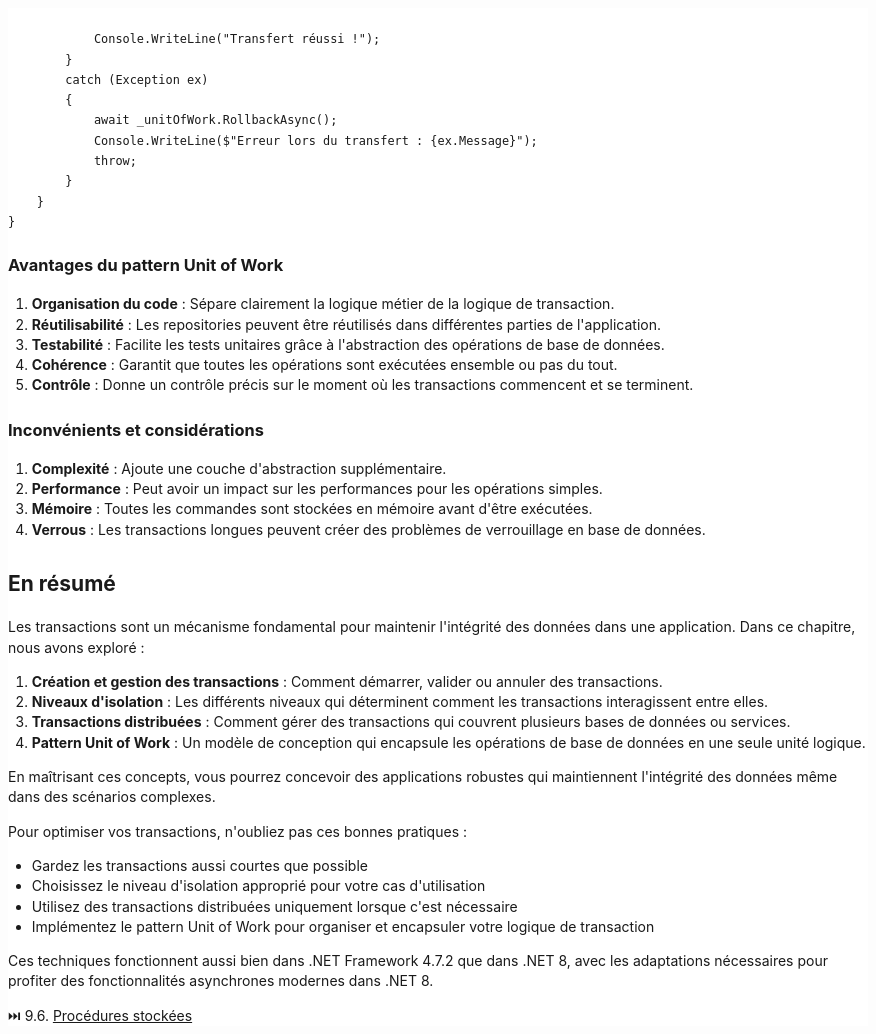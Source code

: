 ```textmate

            Console.WriteLine("Transfert réussi !");
        }
        catch (Exception ex)
        {
            await _unitOfWork.RollbackAsync();
            Console.WriteLine($"Erreur lors du transfert : {ex.Message}");
            throw;
        }
    }
}
```


### Avantages du pattern Unit of Work

1. **Organisation du code** : Sépare clairement la logique métier de la logique de transaction.
2. **Réutilisabilité** : Les repositories peuvent être réutilisés dans différentes parties de l'application.
3. **Testabilité** : Facilite les tests unitaires grâce à l'abstraction des opérations de base de données.
4. **Cohérence** : Garantit que toutes les opérations sont exécutées ensemble ou pas du tout.
5. **Contrôle** : Donne un contrôle précis sur le moment où les transactions commencent et se terminent.

### Inconvénients et considérations

1. **Complexité** : Ajoute une couche d'abstraction supplémentaire.
2. **Performance** : Peut avoir un impact sur les performances pour les opérations simples.
3. **Mémoire** : Toutes les commandes sont stockées en mémoire avant d'être exécutées.
4. **Verrous** : Les transactions longues peuvent créer des problèmes de verrouillage en base de données.

## En résumé

Les transactions sont un mécanisme fondamental pour maintenir l'intégrité des données dans une application. Dans ce chapitre, nous avons exploré :

1. **Création et gestion des transactions** : Comment démarrer, valider ou annuler des transactions.
2. **Niveaux d'isolation** : Les différents niveaux qui déterminent comment les transactions interagissent entre elles.
3. **Transactions distribuées** : Comment gérer des transactions qui couvrent plusieurs bases de données ou services.
4. **Pattern Unit of Work** : Un modèle de conception qui encapsule les opérations de base de données en une seule unité logique.

En maîtrisant ces concepts, vous pourrez concevoir des applications robustes qui maintiennent l'intégrité des données même dans des scénarios complexes.

Pour optimiser vos transactions, n'oubliez pas ces bonnes pratiques :
- Gardez les transactions aussi courtes que possible
- Choisissez le niveau d'isolation approprié pour votre cas d'utilisation
- Utilisez des transactions distribuées uniquement lorsque c'est nécessaire
- Implémentez le pattern Unit of Work pour organiser et encapsuler votre logique de transaction

Ces techniques fonctionnent aussi bien dans .NET Framework 4.7.2 que dans .NET 8, avec les adaptations nécessaires pour profiter des fonctionnalités asynchrones modernes dans .NET 8.

⏭️ 9.6. [Procédures stockées](/09-acces-aux-donnees-avec-ado-dotnet/9-6-procedures-stockees.md)
